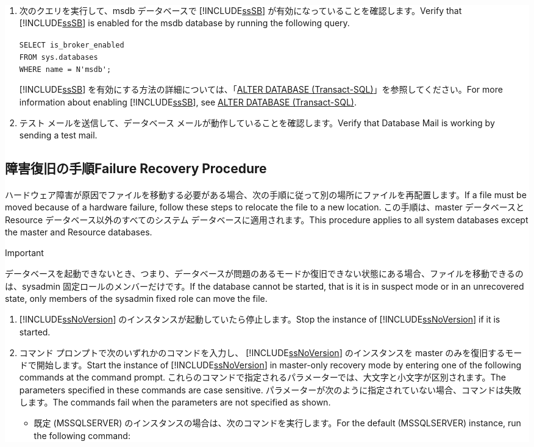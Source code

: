 1.  <span data-ttu-id="b5746-132">次のクエリを実行して、msdb データベースで [!INCLUDE[ssSB](../../../includes/sssb-md.md)] が有効になっていることを確認します。</span><span class="sxs-lookup"><span data-stu-id="b5746-132">Verify that [!INCLUDE[ssSB](../../../includes/sssb-md.md)] is enabled for the msdb database by running the following query.</span></span>  
  
    ```  
    SELECT is_broker_enabled   
    FROM sys.databases  
    WHERE name = N'msdb';  
    ```  
  
     <span data-ttu-id="b5746-133">[!INCLUDE[ssSB](../../../includes/sssb-md.md)] を有効にする方法の詳細については、「[ALTER DATABASE &#40;Transact-SQL&#41;](/sql/t-sql/statements/alter-database-transact-sql)」を参照してください。</span><span class="sxs-lookup"><span data-stu-id="b5746-133">For more information about enabling [!INCLUDE[ssSB](../../../includes/sssb-md.md)], see [ALTER DATABASE &#40;Transact-SQL&#41;](/sql/t-sql/statements/alter-database-transact-sql).</span></span>  
  
2.  <span data-ttu-id="b5746-134">テスト メールを送信して、データベース メールが動作していることを確認します。</span><span class="sxs-lookup"><span data-stu-id="b5746-134">Verify that Database Mail is working by sending a test mail.</span></span>  
  
##  <a name="failure-recovery-procedure"></a><a name="Failure"></a> <span data-ttu-id="b5746-135">障害復旧の手順</span><span class="sxs-lookup"><span data-stu-id="b5746-135">Failure Recovery Procedure</span></span>  
 <span data-ttu-id="b5746-136">ハードウェア障害が原因でファイルを移動する必要がある場合、次の手順に従って別の場所にファイルを再配置します。</span><span class="sxs-lookup"><span data-stu-id="b5746-136">If a file must be moved because of a hardware failure, follow these steps to relocate the file to a new location.</span></span> <span data-ttu-id="b5746-137">この手順は、master データベースと Resource データベース以外のすべてのシステム データベースに適用されます。</span><span class="sxs-lookup"><span data-stu-id="b5746-137">This procedure applies to all system databases except the master and Resource databases.</span></span>  
  
> [!IMPORTANT]  
>  <span data-ttu-id="b5746-138">データベースを起動できないとき、つまり、データベースが問題のあるモードか復旧できない状態にある場合、ファイルを移動できるのは、sysadmin 固定ロールのメンバーだけです。</span><span class="sxs-lookup"><span data-stu-id="b5746-138">If the database cannot be started, that is it is in suspect mode or in an unrecovered state, only members of the sysadmin fixed role can move the file.</span></span>  
  
1.  <span data-ttu-id="b5746-139">[!INCLUDE[ssNoVersion](../../includes/ssnoversion-md.md)] のインスタンスが起動していたら停止します。</span><span class="sxs-lookup"><span data-stu-id="b5746-139">Stop the instance of [!INCLUDE[ssNoVersion](../../includes/ssnoversion-md.md)] if it is started.</span></span>  
  
2.  <span data-ttu-id="b5746-140">コマンド プロンプトで次のいずれかのコマンドを入力し、 [!INCLUDE[ssNoVersion](../../includes/ssnoversion-md.md)] のインスタンスを master のみを復旧するモードで開始します。</span><span class="sxs-lookup"><span data-stu-id="b5746-140">Start the instance of [!INCLUDE[ssNoVersion](../../includes/ssnoversion-md.md)] in master-only recovery mode by entering one of the following commands at the command prompt.</span></span> <span data-ttu-id="b5746-141">これらのコマンドで指定されるパラメーターでは、大文字と小文字が区別されます。</span><span class="sxs-lookup"><span data-stu-id="b5746-141">The parameters specified in these commands are case sensitive.</span></span> <span data-ttu-id="b5746-142">パラメーターが次のように指定されていない場合、コマンドは失敗します。</span><span class="sxs-lookup"><span data-stu-id="b5746-142">The commands fail when the parameters are not specified as shown.</span></span>  
  
    -   <span data-ttu-id="b5746-143">既定 (MSSQLSERVER) のインスタンスの場合は、次のコマンドを実行します。</span><span class="sxs-lookup"><span data-stu-id="b5746-143">For the default (MSSQLSERVER) instance, run the following command:</span></span>  
  
